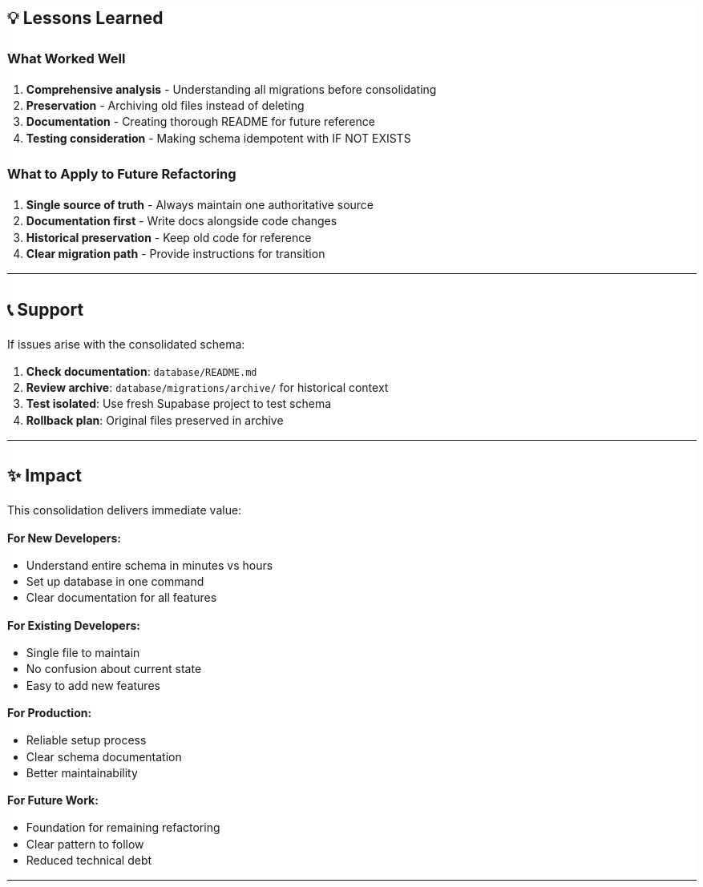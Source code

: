 
## 💡 Lessons Learned

### What Worked Well
1. **Comprehensive analysis** - Understanding all migrations before consolidating
2. **Preservation** - Archiving old files instead of deleting
3. **Documentation** - Creating thorough README for future reference
4. **Testing consideration** - Making schema idempotent with IF NOT EXISTS

### What to Apply to Future Refactoring
1. **Single source of truth** - Always maintain one authoritative source
2. **Documentation first** - Write docs alongside code changes
3. **Historical preservation** - Keep old code for reference
4. **Clear migration path** - Provide instructions for transition

---

## 📞 Support

If issues arise with the consolidated schema:

1. **Check documentation**: `database/README.md`
2. **Review archive**: `database/migrations/archive/` for historical context
3. **Test isolated**: Use fresh Supabase project to test schema
4. **Rollback plan**: Original files preserved in archive

---

## ✨ Impact

This consolidation delivers immediate value:

**For New Developers:**
- Understand entire schema in minutes vs hours
- Set up database in one command
- Clear documentation for all features

**For Existing Developers:**
- Single file to maintain
- No confusion about current state
- Easy to add new features

**For Production:**
- Reliable setup process
- Clear schema documentation
- Better maintainability

**For Future Work:**
- Foundation for remaining refactoring
- Clear pattern to follow
- Reduced technical debt

---

